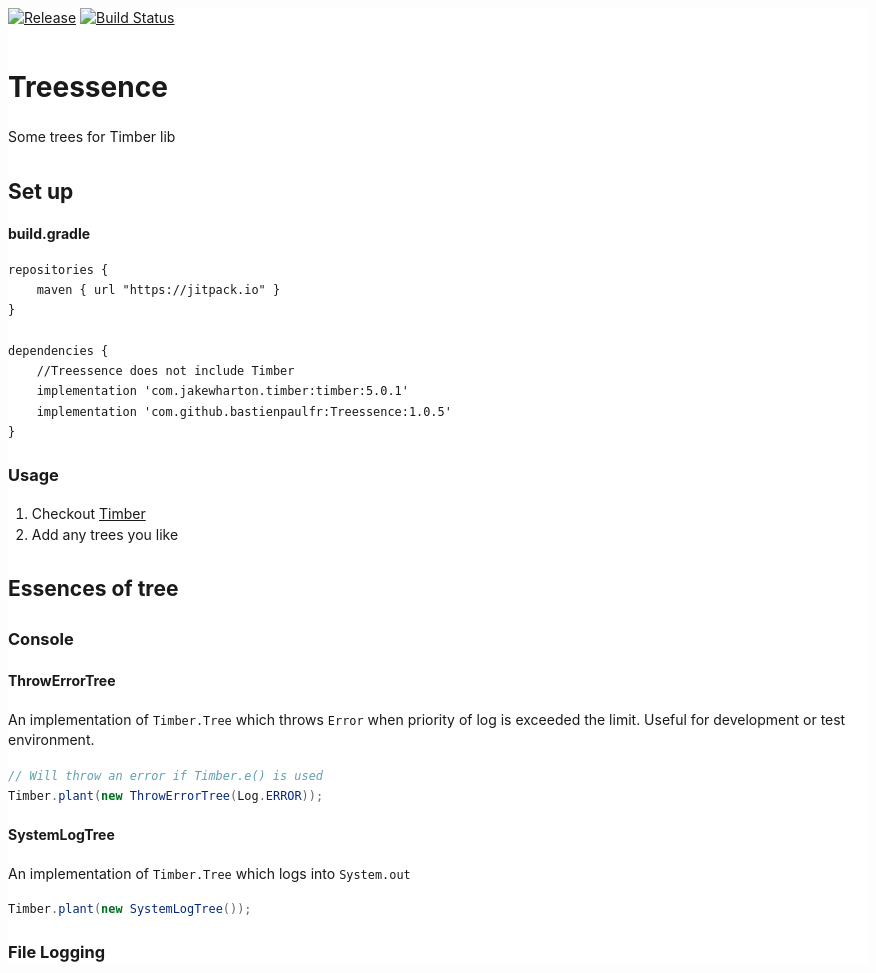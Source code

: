 [![Release](https://jitpack.io/v/bastienpaulfr/Treessence.svg)](https://jitpack.io/#bastienpaulfr/Treessence)
[![Build Status](https://travis-ci.org/bastienpaulfr/Treessence.svg?branch=master)](https://travis-ci.org/bastienpaulfr/Treessence)

# Treessence
Some trees for Timber lib

## Set up

**build.gradle**

```
repositories {
    maven { url "https://jitpack.io" }
}

dependencies {
    //Treessence does not include Timber
    implementation 'com.jakewharton.timber:timber:5.0.1'
    implementation 'com.github.bastienpaulfr:Treessence:1.0.5'
}
```

### Usage

  1. Checkout [Timber](https://github.com/JakeWharton/timber)
  2. Add any trees you like

## Essences of tree

### Console

#### ThrowErrorTree

An implementation of `Timber.Tree` which throws `Error` when priority of
log is exceeded the limit. Useful for development or test environment.

```java
// Will throw an error if Timber.e() is used
Timber.plant(new ThrowErrorTree(Log.ERROR));
```

#### SystemLogTree

An implementation of `Timber.Tree` which logs into `System.out`

```java
Timber.plant(new SystemLogTree());
```

### File Logging
